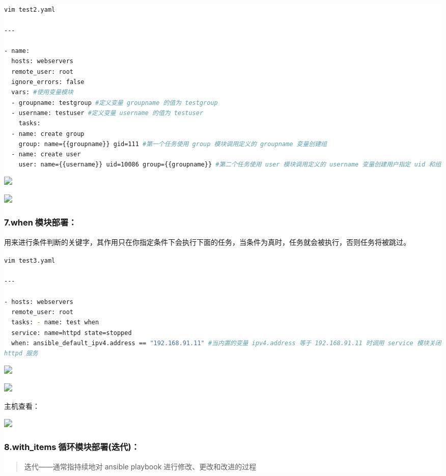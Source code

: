 ```bash
vim test2.yaml

---

- name:
  hosts: webservers
  remote_user: root
  ignore_errors: false
  vars: #使用变量模块
  - groupname: testgroup #定义变量 groupname 的值为 testgroup
  - username: testuser #定义变量 username 的值为 testuser
    tasks:
  - name: create group
    group: name={{groupname}} gid=111 #第一个任务使用 group 模块调用定义的 groupname 变量创建组
  - name: create user
    user: name={{username}} uid=10086 group={{groupname}} #第二个任务使用 user 模块调用定义的 username 变量创建用户指定 uid 和组
```

![](https://i-blog.csdnimg.cn/blog_migrate/8332ee48d1a823912bc0dac50742f900.png)

![](https://i-blog.csdnimg.cn/blog_migrate/46d71ef2aca73ba7afe0cda3699b3b79.png)

### 7.when 模块部署：

用来进行条件判断的关键字，其作用只在你指定条件下会执行下面的任务，当条件为真时，任务就会被执行，否则任务将被跳过。

```bash
vim test3.yaml

---

- hosts: webservers
  remote_user: root
  tasks: - name: test when
  service: name=httpd state=stopped
  when: ansible_default_ipv4.address == "192.168.91.11" #当内置的变量 ipv4.address 等于 192.168.91.11 时调用 service 模块关闭 httpd 服务
```

![](https://i-blog.csdnimg.cn/blog_migrate/da56f2d7608c29c644cc59d3e101840e.png)

![](https://i-blog.csdnimg.cn/blog_migrate/e59ea086b0a84fa213c542ccaae0b343.png)

主机查看：

![](https://i-blog.csdnimg.cn/blog_migrate/f7951cca1575e8d38c39ac83acbe6d2f.png)

### 8.with\_items 循环模块部署(迭代)：

> 迭代——通常指持续地对 ansible playbook 进行修改、更改和改进的过程
